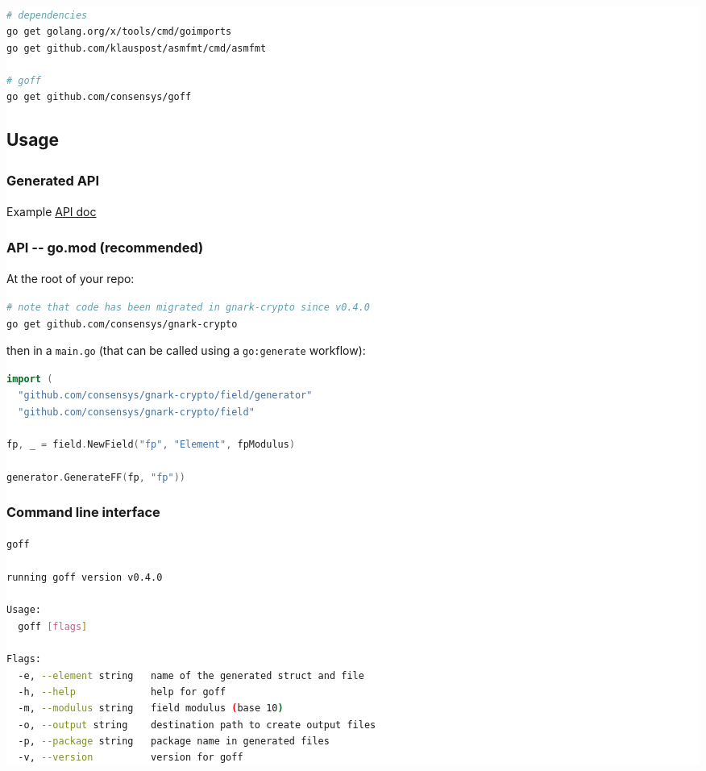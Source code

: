 ```bash
# dependencies
go get golang.org/x/tools/cmd/goimports
go get github.com/klauspost/asmfmt/cmd/asmfmt

# goff
go get github.com/consensys/goff
```

## Usage

### Generated API

Example [API doc](https://pkg.go.dev/github.com/consensys/gnark-crypto/ecc/bn254/fr)

### API -- go.mod (recommended)

At the root of your repo:
```bash
# note that code has been migrated in gnark-crypto since v0.4.0
go get github.com/consensys/gnark-crypto
``` 

then in a `main.go`  (that can be called using a `go:generate` workflow):

```go
import (
  "github.com/consensys/gnark-crypto/field/generator"
  "github.com/consensys/gnark-crypto/field"

fp, _ = field.NewField("fp", "Element", fpModulus)

generator.GenerateFF(fp, "fp"))
```


### Command line interface

```bash
goff

running goff version v0.4.0

Usage:
  goff [flags]

Flags:
  -e, --element string   name of the generated struct and file
  -h, --help             help for goff
  -m, --modulus string   field modulus (base 10)
  -o, --output string    destination path to create output files
  -p, --package string   package name in generated files
  -v, --version          version for goff
```
